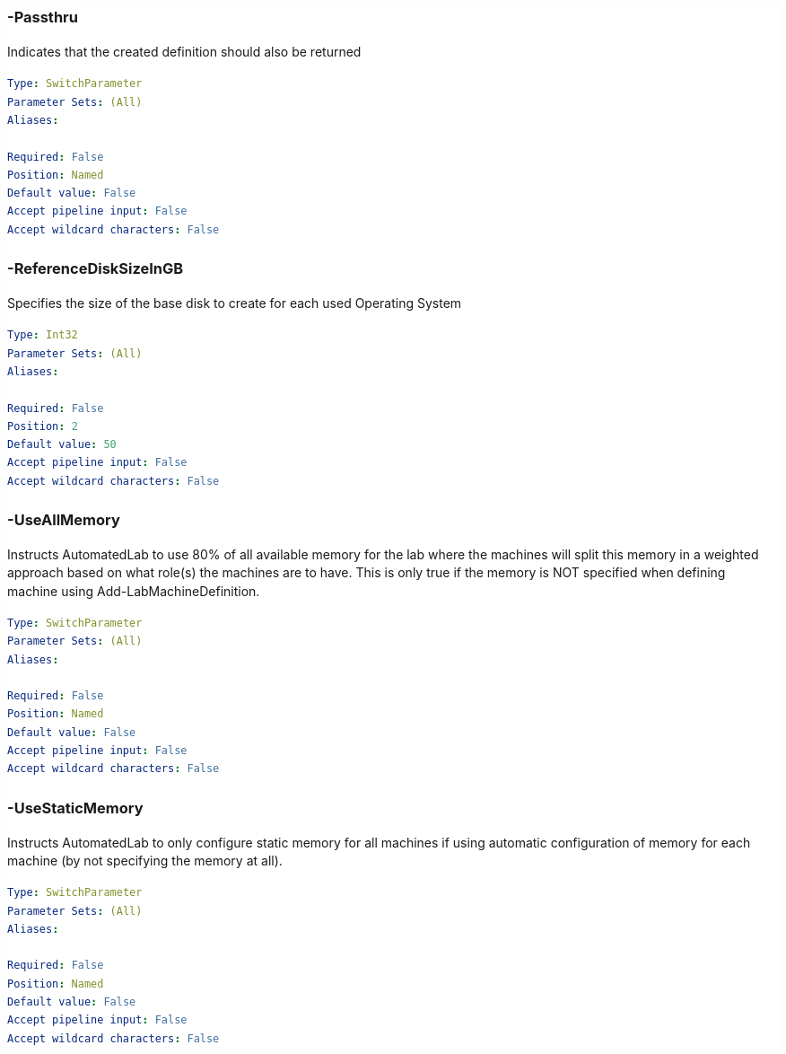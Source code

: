 ### -Passthru
Indicates that the created definition should also be returned

```yaml
Type: SwitchParameter
Parameter Sets: (All)
Aliases:

Required: False
Position: Named
Default value: False
Accept pipeline input: False
Accept wildcard characters: False
```

### -ReferenceDiskSizeInGB
Specifies the size of the base disk to create for each used Operating System

```yaml
Type: Int32
Parameter Sets: (All)
Aliases:

Required: False
Position: 2
Default value: 50
Accept pipeline input: False
Accept wildcard characters: False
```

### -UseAllMemory
Instructs AutomatedLab to use 80% of all available memory for the lab where the machines will split this memory in a weighted approach based on what role(s) the machines are to have.
This is only true if the memory is NOT specified when defining machine using Add-LabMachineDefinition.

```yaml
Type: SwitchParameter
Parameter Sets: (All)
Aliases:

Required: False
Position: Named
Default value: False
Accept pipeline input: False
Accept wildcard characters: False
```

### -UseStaticMemory
Instructs AutomatedLab to only configure static memory for all machines if using automatic configuration of memory for each machine (by not specifying the memory at all).

```yaml
Type: SwitchParameter
Parameter Sets: (All)
Aliases:

Required: False
Position: Named
Default value: False
Accept pipeline input: False
Accept wildcard characters: False
```
